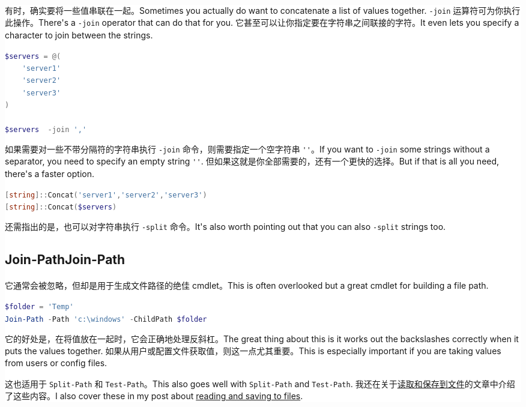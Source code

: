 <span data-ttu-id="6d858-155">有时，确实要将一些值串联在一起。</span><span class="sxs-lookup"><span data-stu-id="6d858-155">Sometimes you actually do want to concatenate a list of values together.</span></span> <span data-ttu-id="6d858-156">`-join` 运算符可为你执行此操作。</span><span class="sxs-lookup"><span data-stu-id="6d858-156">There's a `-join` operator that can do that for you.</span></span> <span data-ttu-id="6d858-157">它甚至可以让你指定要在字符串之间联接的字符。</span><span class="sxs-lookup"><span data-stu-id="6d858-157">It even lets you specify a character to join between the strings.</span></span>

```powershell
$servers = @(
    'server1'
    'server2'
    'server3'
)

$servers  -join ','
```

<span data-ttu-id="6d858-158">如果需要对一些不带分隔符的字符串执行 `-join` 命令，则需要指定一个空字符串 `''`。</span><span class="sxs-lookup"><span data-stu-id="6d858-158">If you want to `-join` some strings without a separator, you need to specify an empty string `''`.</span></span>
<span data-ttu-id="6d858-159">但如果这就是你全部需要的，还有一个更快的选择。</span><span class="sxs-lookup"><span data-stu-id="6d858-159">But if that is all you need, there's a faster option.</span></span>

```powershell
[string]::Concat('server1','server2','server3')
[string]::Concat($servers)
```

<span data-ttu-id="6d858-160">还需指出的是，也可以对字符串执行 `-split` 命令。</span><span class="sxs-lookup"><span data-stu-id="6d858-160">It's also worth pointing out that you can also `-split` strings too.</span></span>

## <a name="join-path"></a><span data-ttu-id="6d858-161">Join-Path</span><span class="sxs-lookup"><span data-stu-id="6d858-161">Join-Path</span></span>

<span data-ttu-id="6d858-162">它通常会被忽略，但却是用于生成文件路径的绝佳 cmdlet。</span><span class="sxs-lookup"><span data-stu-id="6d858-162">This is often overlooked but a great cmdlet for building a file path.</span></span>

```powershell
$folder = 'Temp'
Join-Path -Path 'c:\windows' -ChildPath $folder
```

<span data-ttu-id="6d858-163">它的好处是，在将值放在一起时，它会正确地处理反斜杠。</span><span class="sxs-lookup"><span data-stu-id="6d858-163">The great thing about this is it works out the backslashes correctly when it puts the values together.</span></span> <span data-ttu-id="6d858-164">如果从用户或配置文件获取值，则这一点尤其重要。</span><span class="sxs-lookup"><span data-stu-id="6d858-164">This is especially important if you are taking values from users or config files.</span></span>

<span data-ttu-id="6d858-165">这也适用于 `Split-Path` 和 `Test-Path`。</span><span class="sxs-lookup"><span data-stu-id="6d858-165">This also goes well with `Split-Path` and `Test-Path`.</span></span> <span data-ttu-id="6d858-166">我还在关于[读取和保存到文件][]的文章中介绍了这些内容。</span><span class="sxs-lookup"><span data-stu-id="6d858-166">I also cover these in my post about [reading and saving to files][].</span></span>


[原始版本]: https://powershellexplained.com/2017-01-13-powershell-variable-substitution-in-strings/
[original version]: https://powershellexplained.com/2017-01-13-powershell-variable-substitution-in-strings/
[powershellexplained.com]: https://powershellexplained.com/
[@KevinMarquette]: https://twitter.com/KevinMarquette
[Mark Kraus]: https://get-powershellblog.blogspot.com/
[建议]: https://www.reddit.com/r/PowerShell/comments/5npf8h/kevmar_everything_you_wanted_to_know_about/dcdfia5/
[suggestion]: https://www.reddit.com/r/PowerShell/comments/5npf8h/kevmar_everything_you_wanted_to_know_about/dcdfia5/
[/u/real_parbold]: https://www.reddit.com/r/PowerShell/comments/5npf8h/kevmar_everything_you_wanted_to_know_about/dcdfm6p/
[读取和保存到文件]: https://powershellexplained.com/2017-03-18-Powershell-reading-and-saving-data-to-files/
[reading and saving to files]: https://powershellexplained.com/2017-03-18-Powershell-reading-and-saving-data-to-files/
[记录]: /dotnet/api/system.string.format#overloads
[documented]: /dotnet/api/system.string.format#overloads